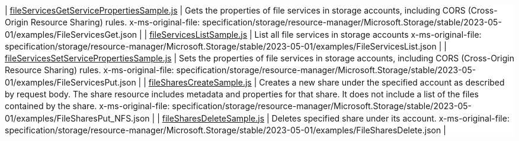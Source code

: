 | [fileServicesGetServicePropertiesSample.js][fileservicesgetservicepropertiessample]                                     | Gets the properties of file services in storage accounts, including CORS (Cross-Origin Resource Sharing) rules. x-ms-original-file: specification/storage/resource-manager/Microsoft.Storage/stable/2023-05-01/examples/FileServicesGet.json                                                                                                                                                                                                                                                                                                                                                                                                                                                                                                                                                                                                                                                                                                                                                                                                                                                        |
| [fileServicesListSample.js][fileserviceslistsample]                                                                     | List all file services in storage accounts x-ms-original-file: specification/storage/resource-manager/Microsoft.Storage/stable/2023-05-01/examples/FileServicesList.json                                                                                                                                                                                                                                                                                                                                                                                                                                                                                                                                                                                                                                                                                                                                                                                                                                                                                                                            |
| [fileServicesSetServicePropertiesSample.js][fileservicessetservicepropertiessample]                                     | Sets the properties of file services in storage accounts, including CORS (Cross-Origin Resource Sharing) rules. x-ms-original-file: specification/storage/resource-manager/Microsoft.Storage/stable/2023-05-01/examples/FileServicesPut.json                                                                                                                                                                                                                                                                                                                                                                                                                                                                                                                                                                                                                                                                                                                                                                                                                                                        |
| [fileSharesCreateSample.js][filesharescreatesample]                                                                     | Creates a new share under the specified account as described by request body. The share resource includes metadata and properties for that share. It does not include a list of the files contained by the share. x-ms-original-file: specification/storage/resource-manager/Microsoft.Storage/stable/2023-05-01/examples/FileSharesPut_NFS.json                                                                                                                                                                                                                                                                                                                                                                                                                                                                                                                                                                                                                                                                                                                                                    |
| [fileSharesDeleteSample.js][filesharesdeletesample]                                                                     | Deletes specified share under its account. x-ms-original-file: specification/storage/resource-manager/Microsoft.Storage/stable/2023-05-01/examples/FileSharesDelete.json                                                                                                                                                                                                                                                                                                                                                                                                                                                                                                                                                                                                                                                                                                                                                                                                                                                                                                                            |

[blobcontainersclearlegalholdsample]: https://github.com/Azure/azure-sdk-for-js/blob/main/sdk/storage/arm-storage/samples/v18/javascript/blobContainersClearLegalHoldSample.js
[blobcontainerscreateorupdateimmutabilitypolicysample]: https://github.com/Azure/azure-sdk-for-js/blob/main/sdk/storage/arm-storage/samples/v18/javascript/blobContainersCreateOrUpdateImmutabilityPolicySample.js
[blobcontainerscreatesample]: https://github.com/Azure/azure-sdk-for-js/blob/main/sdk/storage/arm-storage/samples/v18/javascript/blobContainersCreateSample.js
[blobcontainersdeleteimmutabilitypolicysample]: https://github.com/Azure/azure-sdk-for-js/blob/main/sdk/storage/arm-storage/samples/v18/javascript/blobContainersDeleteImmutabilityPolicySample.js
[blobcontainersdeletesample]: https://github.com/Azure/azure-sdk-for-js/blob/main/sdk/storage/arm-storage/samples/v18/javascript/blobContainersDeleteSample.js
[blobcontainersextendimmutabilitypolicysample]: https://github.com/Azure/azure-sdk-for-js/blob/main/sdk/storage/arm-storage/samples/v18/javascript/blobContainersExtendImmutabilityPolicySample.js
[blobcontainersgetimmutabilitypolicysample]: https://github.com/Azure/azure-sdk-for-js/blob/main/sdk/storage/arm-storage/samples/v18/javascript/blobContainersGetImmutabilityPolicySample.js
[blobcontainersgetsample]: https://github.com/Azure/azure-sdk-for-js/blob/main/sdk/storage/arm-storage/samples/v18/javascript/blobContainersGetSample.js
[blobcontainersleasesample]: https://github.com/Azure/azure-sdk-for-js/blob/main/sdk/storage/arm-storage/samples/v18/javascript/blobContainersLeaseSample.js
[blobcontainerslistsample]: https://github.com/Azure/azure-sdk-for-js/blob/main/sdk/storage/arm-storage/samples/v18/javascript/blobContainersListSample.js
[blobcontainerslockimmutabilitypolicysample]: https://github.com/Azure/azure-sdk-for-js/blob/main/sdk/storage/arm-storage/samples/v18/javascript/blobContainersLockImmutabilityPolicySample.js
[blobcontainersobjectlevelwormsample]: https://github.com/Azure/azure-sdk-for-js/blob/main/sdk/storage/arm-storage/samples/v18/javascript/blobContainersObjectLevelWormSample.js
[blobcontainerssetlegalholdsample]: https://github.com/Azure/azure-sdk-for-js/blob/main/sdk/storage/arm-storage/samples/v18/javascript/blobContainersSetLegalHoldSample.js
[blobcontainersupdatesample]: https://github.com/Azure/azure-sdk-for-js/blob/main/sdk/storage/arm-storage/samples/v18/javascript/blobContainersUpdateSample.js
[blobinventorypoliciescreateorupdatesample]: https://github.com/Azure/azure-sdk-for-js/blob/main/sdk/storage/arm-storage/samples/v18/javascript/blobInventoryPoliciesCreateOrUpdateSample.js
[blobinventorypoliciesdeletesample]: https://github.com/Azure/azure-sdk-for-js/blob/main/sdk/storage/arm-storage/samples/v18/javascript/blobInventoryPoliciesDeleteSample.js
[blobinventorypoliciesgetsample]: https://github.com/Azure/azure-sdk-for-js/blob/main/sdk/storage/arm-storage/samples/v18/javascript/blobInventoryPoliciesGetSample.js
[blobinventorypolicieslistsample]: https://github.com/Azure/azure-sdk-for-js/blob/main/sdk/storage/arm-storage/samples/v18/javascript/blobInventoryPoliciesListSample.js
[blobservicesgetservicepropertiessample]: https://github.com/Azure/azure-sdk-for-js/blob/main/sdk/storage/arm-storage/samples/v18/javascript/blobServicesGetServicePropertiesSample.js
[blobserviceslistsample]: https://github.com/Azure/azure-sdk-for-js/blob/main/sdk/storage/arm-storage/samples/v18/javascript/blobServicesListSample.js
[blobservicessetservicepropertiessample]: https://github.com/Azure/azure-sdk-for-js/blob/main/sdk/storage/arm-storage/samples/v18/javascript/blobServicesSetServicePropertiesSample.js
[deletedaccountsgetsample]: https://github.com/Azure/azure-sdk-for-js/blob/main/sdk/storage/arm-storage/samples/v18/javascript/deletedAccountsGetSample.js
[deletedaccountslistsample]: https://github.com/Azure/azure-sdk-for-js/blob/main/sdk/storage/arm-storage/samples/v18/javascript/deletedAccountsListSample.js
[encryptionscopesgetsample]: https://github.com/Azure/azure-sdk-for-js/blob/main/sdk/storage/arm-storage/samples/v18/javascript/encryptionScopesGetSample.js
[encryptionscopeslistsample]: https://github.com/Azure/azure-sdk-for-js/blob/main/sdk/storage/arm-storage/samples/v18/javascript/encryptionScopesListSample.js
[encryptionscopespatchsample]: https://github.com/Azure/azure-sdk-for-js/blob/main/sdk/storage/arm-storage/samples/v18/javascript/encryptionScopesPatchSample.js
[encryptionscopesputsample]: https://github.com/Azure/azure-sdk-for-js/blob/main/sdk/storage/arm-storage/samples/v18/javascript/encryptionScopesPutSample.js
[fileservicesgetservicepropertiessample]: https://github.com/Azure/azure-sdk-for-js/blob/main/sdk/storage/arm-storage/samples/v18/javascript/fileServicesGetServicePropertiesSample.js
[fileserviceslistsample]: https://github.com/Azure/azure-sdk-for-js/blob/main/sdk/storage/arm-storage/samples/v18/javascript/fileServicesListSample.js
[fileservicessetservicepropertiessample]: https://github.com/Azure/azure-sdk-for-js/blob/main/sdk/storage/arm-storage/samples/v18/javascript/fileServicesSetServicePropertiesSample.js
[filesharescreatesample]: https://github.com/Azure/azure-sdk-for-js/blob/main/sdk/storage/arm-storage/samples/v18/javascript/fileSharesCreateSample.js
[filesharesdeletesample]: https://github.com/Azure/azure-sdk-for-js/blob/main/sdk/storage/arm-storage/samples/v18/javascript/fileSharesDeleteSample.js
[filesharesgetsample]: https://github.com/Azure/azure-sdk-for-js/blob/main/sdk/storage/arm-storage/samples/v18/javascript/fileSharesGetSample.js
[filesharesleasesample]: https://github.com/Azure/azure-sdk-for-js/blob/main/sdk/storage/arm-storage/samples/v18/javascript/fileSharesLeaseSample.js
[fileshareslistsample]: https://github.com/Azure/azure-sdk-for-js/blob/main/sdk/storage/arm-storage/samples/v18/javascript/fileSharesListSample.js
[filesharesrestoresample]: https://github.com/Azure/azure-sdk-for-js/blob/main/sdk/storage/arm-storage/samples/v18/javascript/fileSharesRestoreSample.js
[filesharesupdatesample]: https://github.com/Azure/azure-sdk-for-js/blob/main/sdk/storage/arm-storage/samples/v18/javascript/fileSharesUpdateSample.js
[localuserscreateorupdatesample]: https://github.com/Azure/azure-sdk-for-js/blob/main/sdk/storage/arm-storage/samples/v18/javascript/localUsersCreateOrUpdateSample.js
[localusersdeletesample]: https://github.com/Azure/azure-sdk-for-js/blob/main/sdk/storage/arm-storage/samples/v18/javascript/localUsersDeleteSample.js
[localusersgetsample]: https://github.com/Azure/azure-sdk-for-js/blob/main/sdk/storage/arm-storage/samples/v18/javascript/localUsersGetSample.js
[localuserslistkeyssample]: https://github.com/Azure/azure-sdk-for-js/blob/main/sdk/storage/arm-storage/samples/v18/javascript/localUsersListKeysSample.js
[localuserslistsample]: https://github.com/Azure/azure-sdk-for-js/blob/main/sdk/storage/arm-storage/samples/v18/javascript/localUsersListSample.js
[localusersregeneratepasswordsample]: https://github.com/Azure/azure-sdk-for-js/blob/main/sdk/storage/arm-storage/samples/v18/javascript/localUsersRegeneratePasswordSample.js
[managementpoliciescreateorupdatesample]: https://github.com/Azure/azure-sdk-for-js/blob/main/sdk/storage/arm-storage/samples/v18/javascript/managementPoliciesCreateOrUpdateSample.js
[managementpoliciesdeletesample]: https://github.com/Azure/azure-sdk-for-js/blob/main/sdk/storage/arm-storage/samples/v18/javascript/managementPoliciesDeleteSample.js
[managementpoliciesgetsample]: https://github.com/Azure/azure-sdk-for-js/blob/main/sdk/storage/arm-storage/samples/v18/javascript/managementPoliciesGetSample.js
[networksecurityperimeterconfigurationsgetsample]: https://github.com/Azure/azure-sdk-for-js/blob/main/sdk/storage/arm-storage/samples/v18/javascript/networkSecurityPerimeterConfigurationsGetSample.js
[networksecurityperimeterconfigurationslistsample]: https://github.com/Azure/azure-sdk-for-js/blob/main/sdk/storage/arm-storage/samples/v18/javascript/networkSecurityPerimeterConfigurationsListSample.js
[networksecurityperimeterconfigurationsreconcilesample]: https://github.com/Azure/azure-sdk-for-js/blob/main/sdk/storage/arm-storage/samples/v18/javascript/networkSecurityPerimeterConfigurationsReconcileSample.js
[objectreplicationpoliciescreateorupdatesample]: https://github.com/Azure/azure-sdk-for-js/blob/main/sdk/storage/arm-storage/samples/v18/javascript/objectReplicationPoliciesCreateOrUpdateSample.js
[objectreplicationpoliciesdeletesample]: https://github.com/Azure/azure-sdk-for-js/blob/main/sdk/storage/arm-storage/samples/v18/javascript/objectReplicationPoliciesDeleteSample.js
[objectreplicationpoliciesgetsample]: https://github.com/Azure/azure-sdk-for-js/blob/main/sdk/storage/arm-storage/samples/v18/javascript/objectReplicationPoliciesGetSample.js
[objectreplicationpolicieslistsample]: https://github.com/Azure/azure-sdk-for-js/blob/main/sdk/storage/arm-storage/samples/v18/javascript/objectReplicationPoliciesListSample.js
[operationslistsample]: https://github.com/Azure/azure-sdk-for-js/blob/main/sdk/storage/arm-storage/samples/v18/javascript/operationsListSample.js
[privateendpointconnectionsdeletesample]: https://github.com/Azure/azure-sdk-for-js/blob/main/sdk/storage/arm-storage/samples/v18/javascript/privateEndpointConnectionsDeleteSample.js
[privateendpointconnectionsgetsample]: https://github.com/Azure/azure-sdk-for-js/blob/main/sdk/storage/arm-storage/samples/v18/javascript/privateEndpointConnectionsGetSample.js
[privateendpointconnectionslistsample]: https://github.com/Azure/azure-sdk-for-js/blob/main/sdk/storage/arm-storage/samples/v18/javascript/privateEndpointConnectionsListSample.js
[privateendpointconnectionsputsample]: https://github.com/Azure/azure-sdk-for-js/blob/main/sdk/storage/arm-storage/samples/v18/javascript/privateEndpointConnectionsPutSample.js
[privatelinkresourceslistbystorageaccountsample]: https://github.com/Azure/azure-sdk-for-js/blob/main/sdk/storage/arm-storage/samples/v18/javascript/privateLinkResourcesListByStorageAccountSample.js
[queuecreatesample]: https://github.com/Azure/azure-sdk-for-js/blob/main/sdk/storage/arm-storage/samples/v18/javascript/queueCreateSample.js
[queuedeletesample]: https://github.com/Azure/azure-sdk-for-js/blob/main/sdk/storage/arm-storage/samples/v18/javascript/queueDeleteSample.js
[queuegetsample]: https://github.com/Azure/azure-sdk-for-js/blob/main/sdk/storage/arm-storage/samples/v18/javascript/queueGetSample.js
[queuelistsample]: https://github.com/Azure/azure-sdk-for-js/blob/main/sdk/storage/arm-storage/samples/v18/javascript/queueListSample.js
[queueservicesgetservicepropertiessample]: https://github.com/Azure/azure-sdk-for-js/blob/main/sdk/storage/arm-storage/samples/v18/javascript/queueServicesGetServicePropertiesSample.js
[queueserviceslistsample]: https://github.com/Azure/azure-sdk-for-js/blob/main/sdk/storage/arm-storage/samples/v18/javascript/queueServicesListSample.js
[queueservicessetservicepropertiessample]: https://github.com/Azure/azure-sdk-for-js/blob/main/sdk/storage/arm-storage/samples/v18/javascript/queueServicesSetServicePropertiesSample.js
[queueupdatesample]: https://github.com/Azure/azure-sdk-for-js/blob/main/sdk/storage/arm-storage/samples/v18/javascript/queueUpdateSample.js
[skuslistsample]: https://github.com/Azure/azure-sdk-for-js/blob/main/sdk/storage/arm-storage/samples/v18/javascript/skusListSample.js
[storageaccountsaborthierarchicalnamespacemigrationsample]: https://github.com/Azure/azure-sdk-for-js/blob/main/sdk/storage/arm-storage/samples/v18/javascript/storageAccountsAbortHierarchicalNamespaceMigrationSample.js
[storageaccountschecknameavailabilitysample]: https://github.com/Azure/azure-sdk-for-js/blob/main/sdk/storage/arm-storage/samples/v18/javascript/storageAccountsCheckNameAvailabilitySample.js
[storageaccountscreatesample]: https://github.com/Azure/azure-sdk-for-js/blob/main/sdk/storage/arm-storage/samples/v18/javascript/storageAccountsCreateSample.js
[storageaccountscustomerinitiatedmigrationsample]: https://github.com/Azure/azure-sdk-for-js/blob/main/sdk/storage/arm-storage/samples/v18/javascript/storageAccountsCustomerInitiatedMigrationSample.js
[storageaccountsdeletesample]: https://github.com/Azure/azure-sdk-for-js/blob/main/sdk/storage/arm-storage/samples/v18/javascript/storageAccountsDeleteSample.js
[storageaccountsfailoversample]: https://github.com/Azure/azure-sdk-for-js/blob/main/sdk/storage/arm-storage/samples/v18/javascript/storageAccountsFailoverSample.js
[storageaccountsgetcustomerinitiatedmigrationsample]: https://github.com/Azure/azure-sdk-for-js/blob/main/sdk/storage/arm-storage/samples/v18/javascript/storageAccountsGetCustomerInitiatedMigrationSample.js
[storageaccountsgetpropertiessample]: https://github.com/Azure/azure-sdk-for-js/blob/main/sdk/storage/arm-storage/samples/v18/javascript/storageAccountsGetPropertiesSample.js
[storageaccountshierarchicalnamespacemigrationsample]: https://github.com/Azure/azure-sdk-for-js/blob/main/sdk/storage/arm-storage/samples/v18/javascript/storageAccountsHierarchicalNamespaceMigrationSample.js
[storageaccountslistaccountsassample]: https://github.com/Azure/azure-sdk-for-js/blob/main/sdk/storage/arm-storage/samples/v18/javascript/storageAccountsListAccountSasSample.js
[storageaccountslistbyresourcegroupsample]: https://github.com/Azure/azure-sdk-for-js/blob/main/sdk/storage/arm-storage/samples/v18/javascript/storageAccountsListByResourceGroupSample.js
[storageaccountslistkeyssample]: https://github.com/Azure/azure-sdk-for-js/blob/main/sdk/storage/arm-storage/samples/v18/javascript/storageAccountsListKeysSample.js
[storageaccountslistsample]: https://github.com/Azure/azure-sdk-for-js/blob/main/sdk/storage/arm-storage/samples/v18/javascript/storageAccountsListSample.js
[storageaccountslistservicesassample]: https://github.com/Azure/azure-sdk-for-js/blob/main/sdk/storage/arm-storage/samples/v18/javascript/storageAccountsListServiceSasSample.js
[storageaccountsregeneratekeysample]: https://github.com/Azure/azure-sdk-for-js/blob/main/sdk/storage/arm-storage/samples/v18/javascript/storageAccountsRegenerateKeySample.js
[storageaccountsrestoreblobrangessample]: https://github.com/Azure/azure-sdk-for-js/blob/main/sdk/storage/arm-storage/samples/v18/javascript/storageAccountsRestoreBlobRangesSample.js
[storageaccountsrevokeuserdelegationkeyssample]: https://github.com/Azure/azure-sdk-for-js/blob/main/sdk/storage/arm-storage/samples/v18/javascript/storageAccountsRevokeUserDelegationKeysSample.js
[storageaccountsupdatesample]: https://github.com/Azure/azure-sdk-for-js/blob/main/sdk/storage/arm-storage/samples/v18/javascript/storageAccountsUpdateSample.js
[storagetaskassignmentinstancesreportlistsample]: https://github.com/Azure/azure-sdk-for-js/blob/main/sdk/storage/arm-storage/samples/v18/javascript/storageTaskAssignmentInstancesReportListSample.js
[storagetaskassignmentscreatesample]: https://github.com/Azure/azure-sdk-for-js/blob/main/sdk/storage/arm-storage/samples/v18/javascript/storageTaskAssignmentsCreateSample.js
[storagetaskassignmentsdeletesample]: https://github.com/Azure/azure-sdk-for-js/blob/main/sdk/storage/arm-storage/samples/v18/javascript/storageTaskAssignmentsDeleteSample.js
[storagetaskassignmentsgetsample]: https://github.com/Azure/azure-sdk-for-js/blob/main/sdk/storage/arm-storage/samples/v18/javascript/storageTaskAssignmentsGetSample.js
[storagetaskassignmentsinstancesreportlistsample]: https://github.com/Azure/azure-sdk-for-js/blob/main/sdk/storage/arm-storage/samples/v18/javascript/storageTaskAssignmentsInstancesReportListSample.js
[storagetaskassignmentslistsample]: https://github.com/Azure/azure-sdk-for-js/blob/main/sdk/storage/arm-storage/samples/v18/javascript/storageTaskAssignmentsListSample.js
[storagetaskassignmentsupdatesample]: https://github.com/Azure/azure-sdk-for-js/blob/main/sdk/storage/arm-storage/samples/v18/javascript/storageTaskAssignmentsUpdateSample.js
[tablecreatesample]: https://github.com/Azure/azure-sdk-for-js/blob/main/sdk/storage/arm-storage/samples/v18/javascript/tableCreateSample.js
[tabledeletesample]: https://github.com/Azure/azure-sdk-for-js/blob/main/sdk/storage/arm-storage/samples/v18/javascript/tableDeleteSample.js
[tablegetsample]: https://github.com/Azure/azure-sdk-for-js/blob/main/sdk/storage/arm-storage/samples/v18/javascript/tableGetSample.js
[tablelistsample]: https://github.com/Azure/azure-sdk-for-js/blob/main/sdk/storage/arm-storage/samples/v18/javascript/tableListSample.js
[tableservicesgetservicepropertiessample]: https://github.com/Azure/azure-sdk-for-js/blob/main/sdk/storage/arm-storage/samples/v18/javascript/tableServicesGetServicePropertiesSample.js
[tableserviceslistsample]: https://github.com/Azure/azure-sdk-for-js/blob/main/sdk/storage/arm-storage/samples/v18/javascript/tableServicesListSample.js
[tableservicessetservicepropertiessample]: https://github.com/Azure/azure-sdk-for-js/blob/main/sdk/storage/arm-storage/samples/v18/javascript/tableServicesSetServicePropertiesSample.js
[tableupdatesample]: https://github.com/Azure/azure-sdk-for-js/blob/main/sdk/storage/arm-storage/samples/v18/javascript/tableUpdateSample.js
[usageslistbylocationsample]: https://github.com/Azure/azure-sdk-for-js/blob/main/sdk/storage/arm-storage/samples/v18/javascript/usagesListByLocationSample.js
[apiref]: https://learn.microsoft.com/javascript/api/@azure/arm-storage?view=azure-node-preview
[freesub]: https://azure.microsoft.com/free/
[package]: https://github.com/Azure/azure-sdk-for-js/tree/main/sdk/storage/arm-storage/README.md
